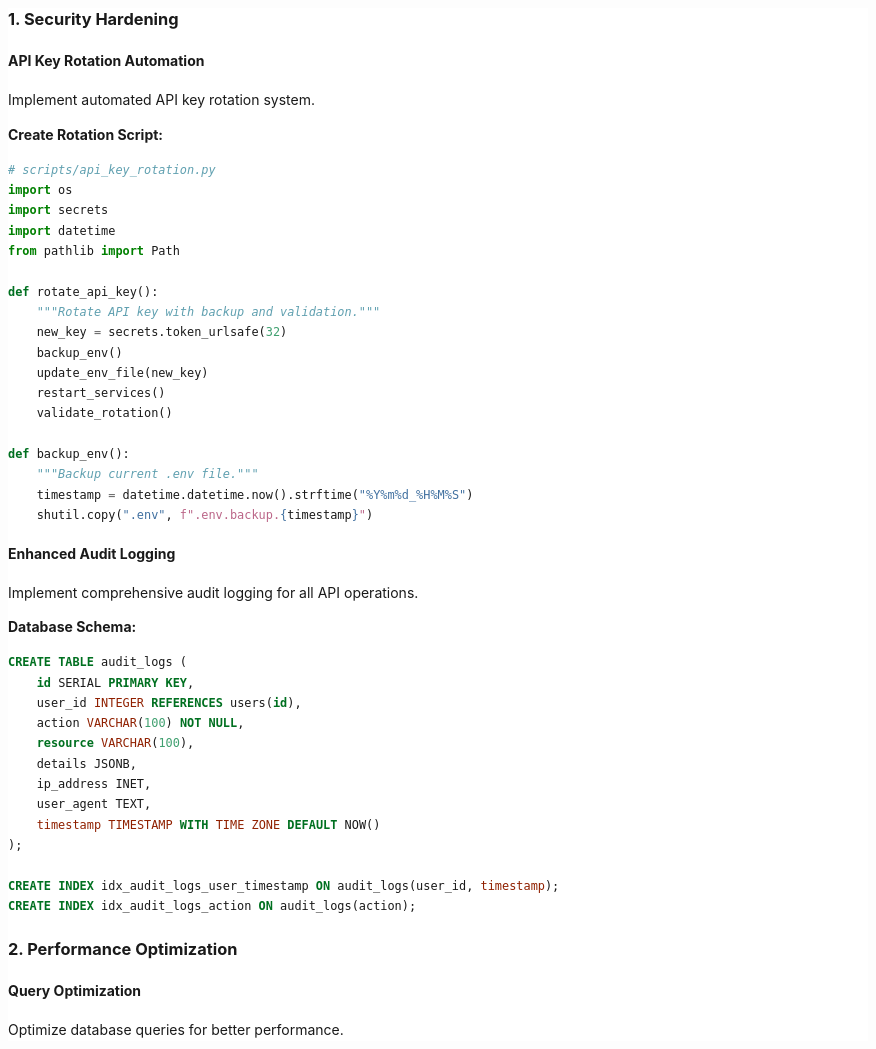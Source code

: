 ### 1. Security Hardening

#### API Key Rotation Automation
Implement automated API key rotation system.

**Create Rotation Script:**
```python
# scripts/api_key_rotation.py
import os
import secrets
import datetime
from pathlib import Path

def rotate_api_key():
    """Rotate API key with backup and validation."""
    new_key = secrets.token_urlsafe(32)
    backup_env()
    update_env_file(new_key)
    restart_services()
    validate_rotation()

def backup_env():
    """Backup current .env file."""
    timestamp = datetime.datetime.now().strftime("%Y%m%d_%H%M%S")
    shutil.copy(".env", f".env.backup.{timestamp}")
```

#### Enhanced Audit Logging
Implement comprehensive audit logging for all API operations.

**Database Schema:**
```sql
CREATE TABLE audit_logs (
    id SERIAL PRIMARY KEY,
    user_id INTEGER REFERENCES users(id),
    action VARCHAR(100) NOT NULL,
    resource VARCHAR(100),
    details JSONB,
    ip_address INET,
    user_agent TEXT,
    timestamp TIMESTAMP WITH TIME ZONE DEFAULT NOW()
);

CREATE INDEX idx_audit_logs_user_timestamp ON audit_logs(user_id, timestamp);
CREATE INDEX idx_audit_logs_action ON audit_logs(action);
```

### 2. Performance Optimization

#### Query Optimization
Optimize database queries for better performance.
